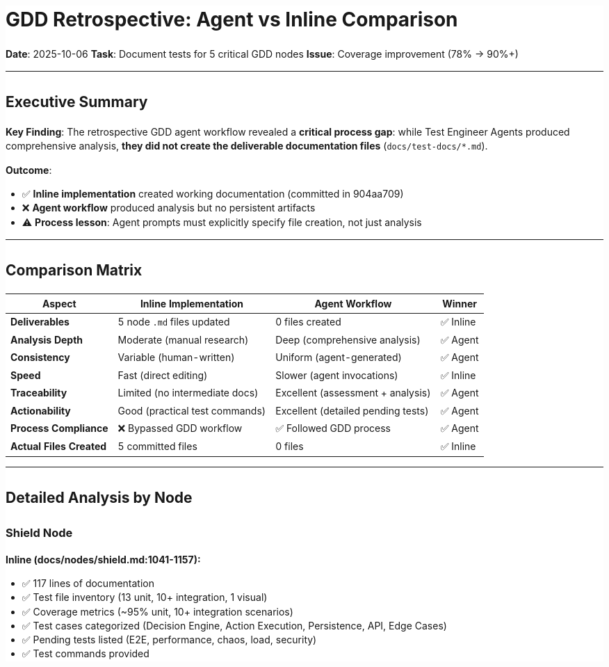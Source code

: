 # GDD Retrospective: Agent vs Inline Comparison

**Date**: 2025-10-06
**Task**: Document tests for 5 critical GDD nodes
**Issue**: Coverage improvement (78% → 90%+)

---

## Executive Summary

**Key Finding**: The retrospective GDD agent workflow revealed a **critical process gap**: while Test Engineer Agents produced comprehensive analysis, **they did not create the deliverable documentation files** (`docs/test-docs/*.md`).

**Outcome**:
- ✅ **Inline implementation** created working documentation (committed in 904aa709)
- ❌ **Agent workflow** produced analysis but no persistent artifacts
- ⚠️ **Process lesson**: Agent prompts must explicitly specify file creation, not just analysis

---

## Comparison Matrix

| Aspect | Inline Implementation | Agent Workflow | Winner |
|--------|----------------------|----------------|---------|
| **Deliverables** | 5 node `.md` files updated | 0 files created | ✅ Inline |
| **Analysis Depth** | Moderate (manual research) | Deep (comprehensive analysis) | ✅ Agent |
| **Consistency** | Variable (human-written) | Uniform (agent-generated) | ✅ Agent |
| **Speed** | Fast (direct editing) | Slower (agent invocations) | ✅ Inline |
| **Traceability** | Limited (no intermediate docs) | Excellent (assessment + analysis) | ✅ Agent |
| **Actionability** | Good (practical test commands) | Excellent (detailed pending tests) | ✅ Agent |
| **Process Compliance** | ❌ Bypassed GDD workflow | ✅ Followed GDD process | ✅ Agent |
| **Actual Files Created** | 5 committed files | 0 files | ✅ Inline |

---

## Detailed Analysis by Node

### Shield Node

**Inline (docs/nodes/shield.md:1041-1157):**
- ✅ 117 lines of documentation
- ✅ Test file inventory (13 unit, 10+ integration, 1 visual)
- ✅ Coverage metrics (~95% unit, 10+ integration scenarios)
- ✅ Test cases categorized (Decision Engine, Action Execution, Persistence, API, Edge Cases)
- ✅ Pending tests listed (E2E, performance, chaos, load, security)
- ✅ Test commands provided
